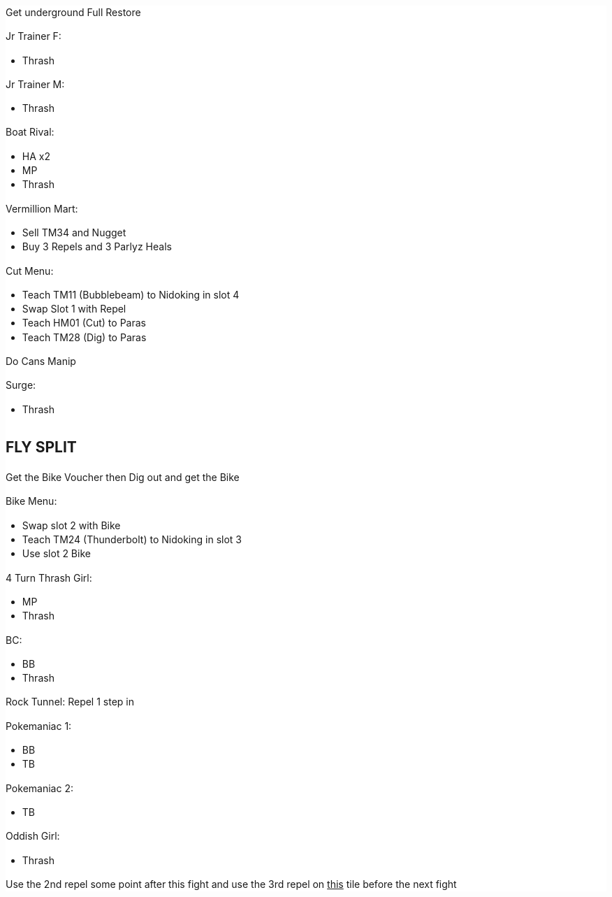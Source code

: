 Get underground Full Restore

Jr Trainer F:
- Thrash

Jr Trainer M:
- Thrash

Boat Rival:
- HA x2
- MP
- Thrash

Vermillion Mart:
- Sell TM34 and Nugget
- Buy 3 Repels and 3 Parlyz Heals

Cut Menu:
- Teach TM11 (Bubblebeam) to Nidoking in slot 4
- Swap Slot 1 with Repel
- Teach HM01 (Cut) to Paras
- Teach TM28 (Dig) to Paras

Do Cans Manip

Surge:
- Thrash

## FLY SPLIT

Get the Bike Voucher then Dig out and get the Bike

Bike Menu:
- Swap slot 2 with Bike
- Teach TM24 (Thunderbolt) to Nidoking in slot 3
- Use slot 2 Bike

4 Turn Thrash Girl:
- MP
- Thrash

BC:
- BB
- Thrash

Rock Tunnel: Repel 1 step in

Pokemaniac 1:
- BB
- TB

Pokemaniac 2:
- TB

Oddish Girl:
- Thrash

Use the 2nd repel some point after this fight and use the 3rd repel on [this](https://gunnermaniac.com/pokeworld?map=82#12/14/S) tile before the next fight
